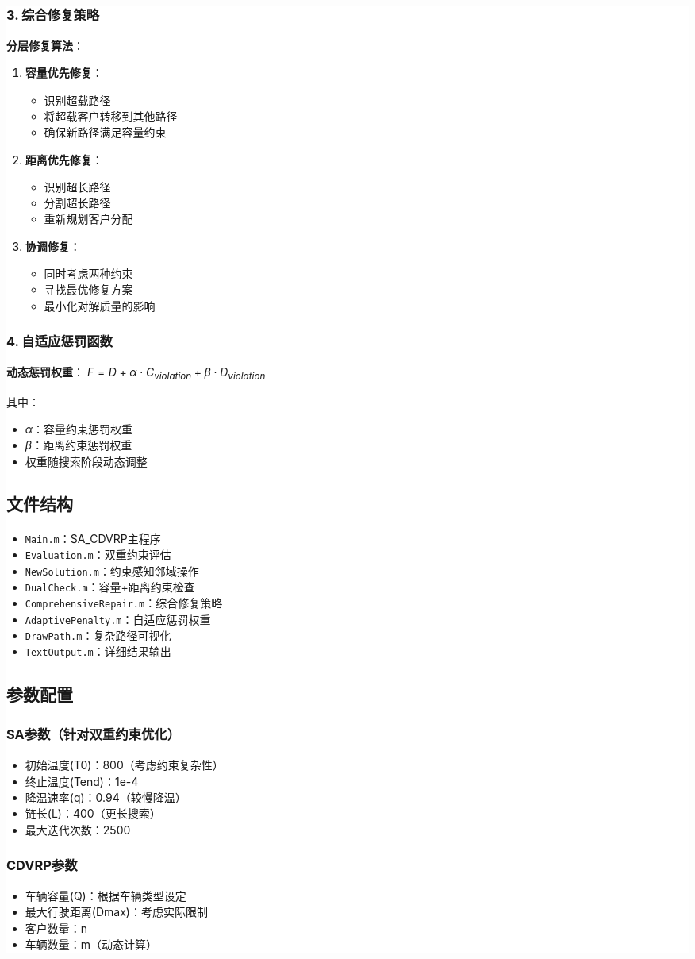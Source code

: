 ### 3. 综合修复策略

**分层修复算法**：
1. **容量优先修复**：
   - 识别超载路径
   - 将超载客户转移到其他路径
   - 确保新路径满足容量约束

2. **距离优先修复**：
   - 识别超长路径
   - 分割超长路径
   - 重新规划客户分配

3. **协调修复**：
   - 同时考虑两种约束
   - 寻找最优修复方案
   - 最小化对解质量的影响

### 4. 自适应惩罚函数

**动态惩罚权重**：
$F = D + \alpha \cdot C_{violation} + \beta \cdot D_{violation}$

其中：
- $\alpha$：容量约束惩罚权重
- $\beta$：距离约束惩罚权重
- 权重随搜索阶段动态调整

## 文件结构

- `Main.m`：SA_CDVRP主程序
- `Evaluation.m`：双重约束评估
- `NewSolution.m`：约束感知邻域操作
- `DualCheck.m`：容量+距离约束检查
- `ComprehensiveRepair.m`：综合修复策略
- `AdaptivePenalty.m`：自适应惩罚权重
- `DrawPath.m`：复杂路径可视化
- `TextOutput.m`：详细结果输出

## 参数配置

### SA参数（针对双重约束优化）
- 初始温度(T0)：800（考虑约束复杂性）
- 终止温度(Tend)：1e-4
- 降温速率(q)：0.94（较慢降温）
- 链长(L)：400（更长搜索）
- 最大迭代次数：2500

### CDVRP参数
- 车辆容量(Q)：根据车辆类型设定
- 最大行驶距离(Dmax)：考虑实际限制
- 客户数量：n
- 车辆数量：m（动态计算）
